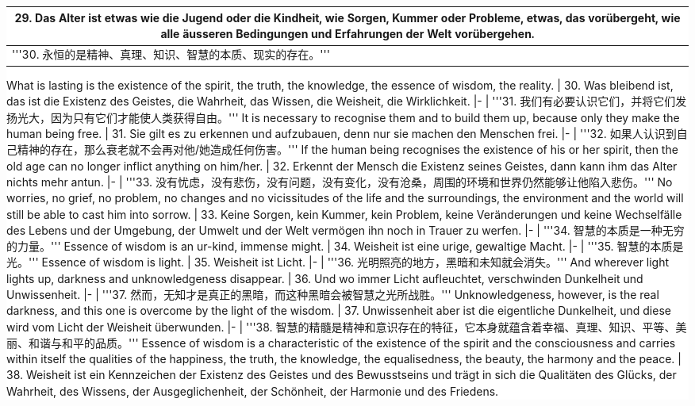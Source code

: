 | 29. Das Alter ist etwas wie die Jugend oder die Kindheit, wie Sorgen, Kummer oder Probleme, etwas, das vorübergeht, wie alle äusseren Bedingungen und Erfahrungen der Welt vorübergehen.
|-
| '''30. 永恒的是精神、真理、知识、智慧的本质、现实的存在。'''
What is lasting is the existence of the spirit, the truth, the knowledge, the essence of wisdom, the reality.
| 30. Was bleibend ist, das ist die Existenz des Geistes, die Wahrheit, das Wissen, die Weisheit, die Wirklichkeit.
|-
| '''31. 我们有必要认识它们，并将它们发扬光大，因为只有它们才能使人类获得自由。'''
It is necessary to recognise them and to build them up, because only they make the human being free.
| 31. Sie gilt es zu erkennen und aufzubauen, denn nur sie machen den Menschen frei.
|-
| '''32. 如果人认识到自己精神的存在，那么衰老就不会再对他/她造成任何伤害。'''
If the human being recognises the existence of his or her spirit, then the old age can no longer inflict anything on him/her.
| 32. Erkennt der Mensch die Existenz seines Geistes, dann kann ihm das Alter nichts mehr antun.
|-
| '''33. 没有忧虑，没有悲伤，没有问题，没有变化，没有沧桑，周围的环境和世界仍然能够让他陷入悲伤。'''
No worries, no grief, no problem, no changes and no vicissitudes of the life and the surroundings, the environment and the world will still be able to cast him into sorrow.
| 33. Keine Sorgen, kein Kummer, kein Problem, keine Veränderungen und keine Wechselfälle des Lebens und der Umgebung, der Umwelt und der Welt vermögen ihn noch in Trauer zu werfen.
|-
| '''34. 智慧的本质是一种无穷的力量。'''
Essence of wisdom is an ur-kind, immense might.
| 34. Weisheit ist eine urige, gewaltige Macht.
|-
| '''35. 智慧的本质是光。'''
Essence of wisdom is light.
| 35. Weisheit ist Licht.
|-
| '''36. 光明照亮的地方，黑暗和未知就会消失。'''
And wherever light lights up, darkness and unknowledgeness disappear.
| 36. Und wo immer Licht aufleuchtet, verschwinden Dunkelheit und Unwissenheit.
|-
| '''37. 然而，无知才是真正的黑暗，而这种黑暗会被智慧之光所战胜。'''
Unknowledgeness, however, is the real darkness, and this one is overcome by the light of the wisdom.
| 37. Unwissenheit aber ist die eigentliche Dunkelheit, und diese wird vom Licht der Weisheit überwunden.
|-
| '''38. 智慧的精髓是精神和意识存在的特征，它本身就蕴含着幸福、真理、知识、平等、美丽、和谐与和平的品质。'''
Essence of wisdom is a characteristic of the existence of the spirit and the consciousness and carries within itself the qualities of the happiness, the truth, the knowledge, the equalisedness, the beauty, the harmony and the peace.
| 38. Weisheit ist ein Kennzeichen der Existenz des Geistes und des Bewusstseins und trägt in sich die Qualitäten des Glücks, der Wahrheit, des Wissens, der Ausgeglichenheit, der Schönheit, der Harmonie und des Friedens.